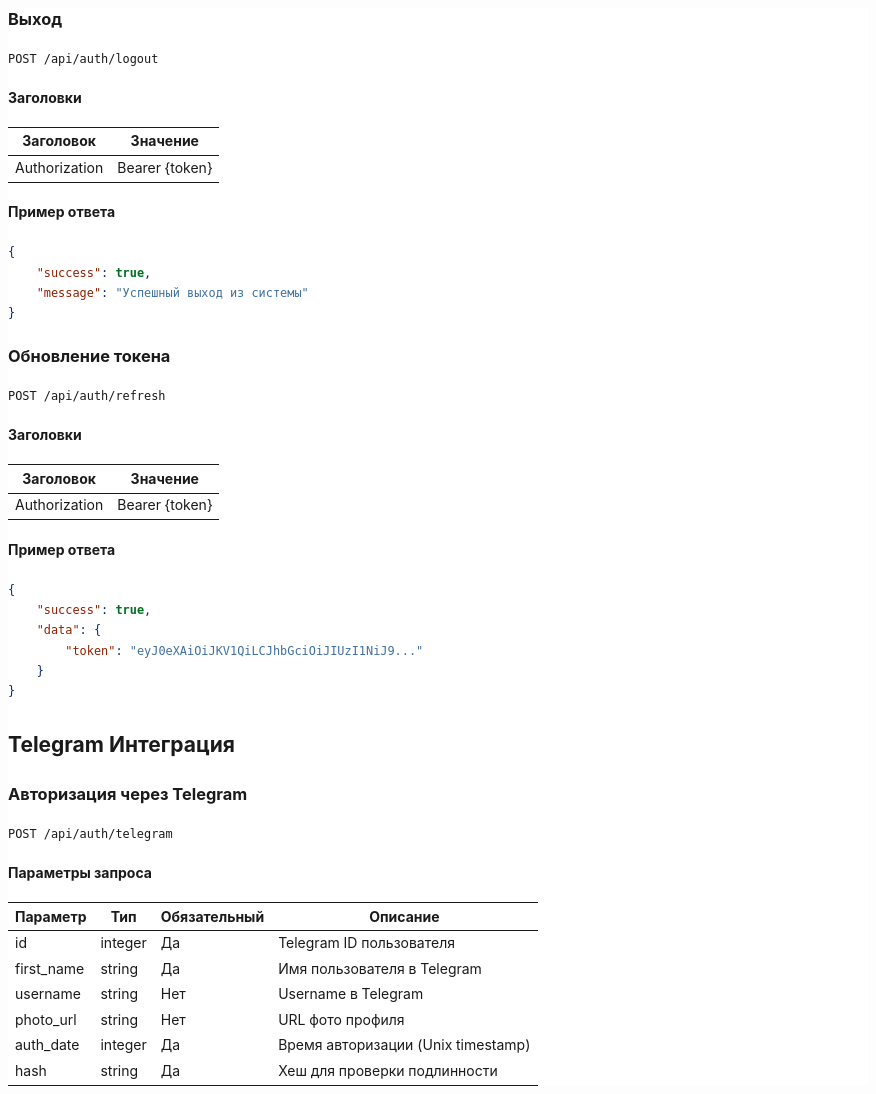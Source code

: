 ### Выход
```http
POST /api/auth/logout
```

#### Заголовки
| Заголовок | Значение |
|-----------|-----------|
| Authorization | Bearer {token} |

#### Пример ответа
```json
{
    "success": true,
    "message": "Успешный выход из системы"
}
```

### Обновление токена
```http
POST /api/auth/refresh
```

#### Заголовки
| Заголовок | Значение |
|-----------|-----------|
| Authorization | Bearer {token} |

#### Пример ответа
```json
{
    "success": true,
    "data": {
        "token": "eyJ0eXAiOiJKV1QiLCJhbGciOiJIUzI1NiJ9..."
    }
}
```

## Telegram Интеграция

### Авторизация через Telegram
```http
POST /api/auth/telegram
```

#### Параметры запроса
| Параметр | Тип | Обязательный | Описание |
|----------|-----|--------------|-----------|
| id | integer | Да | Telegram ID пользователя |
| first_name | string | Да | Имя пользователя в Telegram |
| username | string | Нет | Username в Telegram |
| photo_url | string | Нет | URL фото профиля |
| auth_date | integer | Да | Время авторизации (Unix timestamp) |
| hash | string | Да | Хеш для проверки подлинности |

